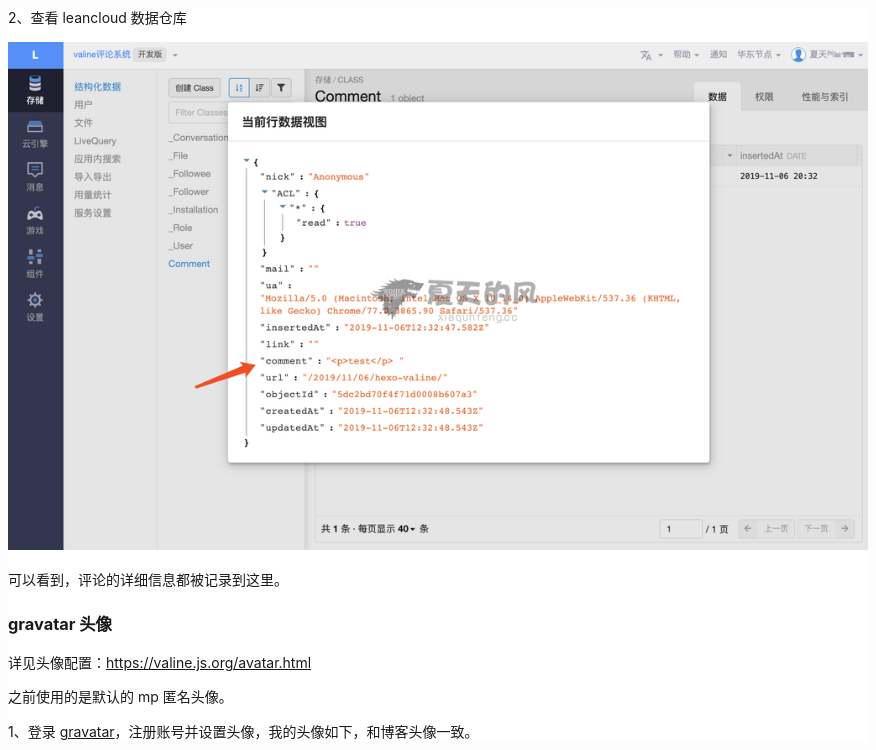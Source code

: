 2、查看 leancloud 数据仓库

![detail](/imgs/valine-comment-detail.png)

可以看到，评论的详细信息都被记录到这里。

### gravatar 头像

详见头像配置：https://valine.js.org/avatar.html

之前使用的是默认的 mp 匿名头像。

1、登录 [gravatar](https://cn.gravatar.com/)，注册账号并设置头像，我的头像如下，和博客头像一致。
